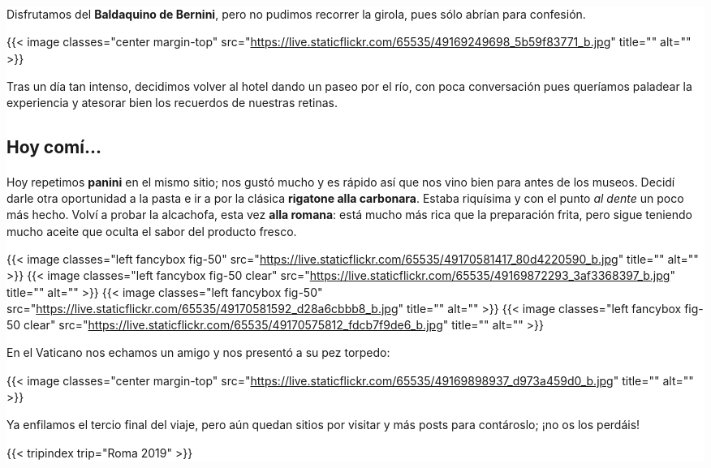 Disfrutamos del **Baldaquino de Bernini**, pero no pudimos recorrer la girola, pues sólo abrían para confesión.

{{< image classes="center margin-top" src="https://live.staticflickr.com/65535/49169249698_5b59f83771_b.jpg" title="" alt="" >}}

Tras un día tan intenso, decidimos volver al hotel dando un paseo por el río, con poca conversación pues queríamos paladear la experiencia y atesorar bien los recuerdos de nuestras retinas.

## Hoy comí...

Hoy repetimos **panini** en el mismo sitio; nos gustó mucho y es rápido así que nos vino bien para antes de los museos. Decidí darle otra oportunidad a la pasta e ir a por la clásica **rigatone alla carbonara**. Estaba riquísima y con el punto *al dente* un poco más hecho. Volví a probar la alcachofa, esta vez **alla romana**: está mucho más rica que la preparación frita, pero sigue teniendo mucho aceite que oculta el sabor del producto fresco.

{{< image classes="left fancybox fig-50"       src="https://live.staticflickr.com/65535/49170581417_80d4220590_b.jpg" title="" alt="" >}}
{{< image classes="left fancybox fig-50 clear" src="https://live.staticflickr.com/65535/49169872293_3af3368397_b.jpg" title="" alt="" >}}
{{< image classes="left fancybox fig-50"       src="https://live.staticflickr.com/65535/49170581592_d28a6cbbb8_b.jpg" title="" alt="" >}}
{{< image classes="left fancybox fig-50 clear" src="https://live.staticflickr.com/65535/49170575812_fdcb7f9de6_b.jpg" title="" alt="" >}}

En el Vaticano nos echamos un amigo y nos presentó a su pez torpedo:

{{< image classes="center margin-top" src="https://live.staticflickr.com/65535/49169898937_d973a459d0_b.jpg" title="" alt="" >}}

Ya enfilamos el tercio final del viaje, pero aún quedan sitios por visitar y más posts para contároslo; ¡no os los perdáis!

{{< tripindex trip="Roma 2019" >}}
